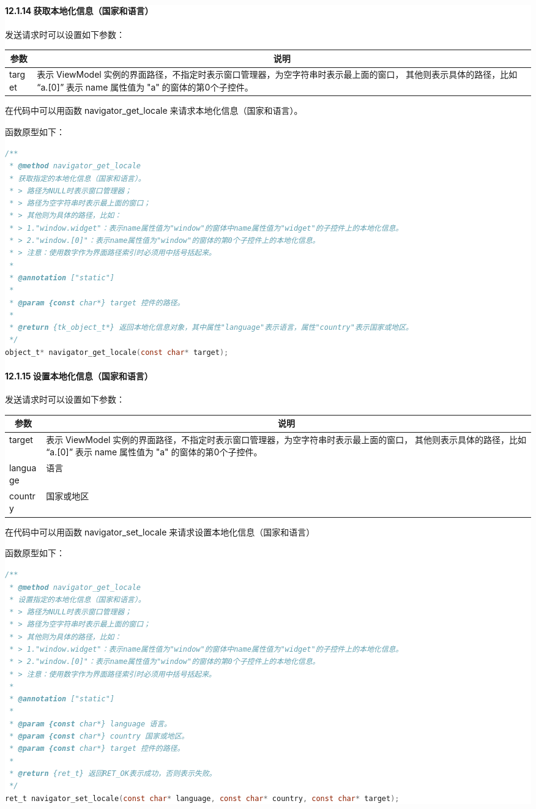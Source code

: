 #### 12.1.14 获取本地化信息（国家和语言）

发送请求时可以设置如下参数：

| 参数   | 说明                                                         |
| ------ | ------------------------------------------------------------ |
| target | 表示 ViewModel 实例的界面路径，不指定时表示窗口管理器，为空字符串时表示最上面的窗口， 其他则表示具体的路径，比如 “a.[0]” 表示 name 属性值为 "a" 的窗体的第0个子控件。 |

在代码中可以用函数  navigator_get_locale 来请求本地化信息（国家和语言）。

函数原型如下：

```c
/**
 * @method navigator_get_locale
 * 获取指定的本地化信息（国家和语言）。
 * > 路径为NULL时表示窗口管理器；
 * > 路径为空字符串时表示最上面的窗口；
 * > 其他则为具体的路径，比如：
 * > 1."window.widget"：表示name属性值为"window"的窗体中name属性值为"widget"的子控件上的本地化信息。
 * > 2."window.[0]"：表示name属性值为"window"的窗体的第0个子控件上的本地化信息。
 * > 注意：使用数字作为界面路径索引时必须用中括号括起来。
 *
 * @annotation ["static"]
 *
 * @param {const char*} target 控件的路径。
 *
 * @return {tk_object_t*} 返回本地化信息对象，其中属性"language"表示语言，属性"country"表示国家或地区。
 */
object_t* navigator_get_locale(const char* target);
```

#### 12.1.15 设置本地化信息（国家和语言）

发送请求时可以设置如下参数：

| 参数     | 说明                                                         |
| -------- | ------------------------------------------------------------ |
| target   | 表示 ViewModel 实例的界面路径，不指定时表示窗口管理器，为空字符串时表示最上面的窗口， 其他则表示具体的路径，比如 “a.[0]” 表示 name 属性值为 "a" 的窗体的第0个子控件。 |
| language | 语言                                                         |
| country  | 国家或地区                                                   |

在代码中可以用函数 navigator_set_locale 来请求设置本地化信息（国家和语言）

函数原型如下：

```c
/**
 * @method navigator_get_locale
 * 设置指定的本地化信息（国家和语言）。
 * > 路径为NULL时表示窗口管理器；
 * > 路径为空字符串时表示最上面的窗口；
 * > 其他则为具体的路径，比如：
 * > 1."window.widget"：表示name属性值为"window"的窗体中name属性值为"widget"的子控件上的本地化信息。
 * > 2."window.[0]"：表示name属性值为"window"的窗体的第0个子控件上的本地化信息。
 * > 注意：使用数字作为界面路径索引时必须用中括号括起来。
 *
 * @annotation ["static"]
 *
 * @param {const char*} language 语言。
 * @param {const char*} country 国家或地区。
 * @param {const char*} target 控件的路径。
 *
 * @return {ret_t} 返回RET_OK表示成功，否则表示失败。
 */
ret_t navigator_set_locale(const char* language, const char* country, const char* target);
```